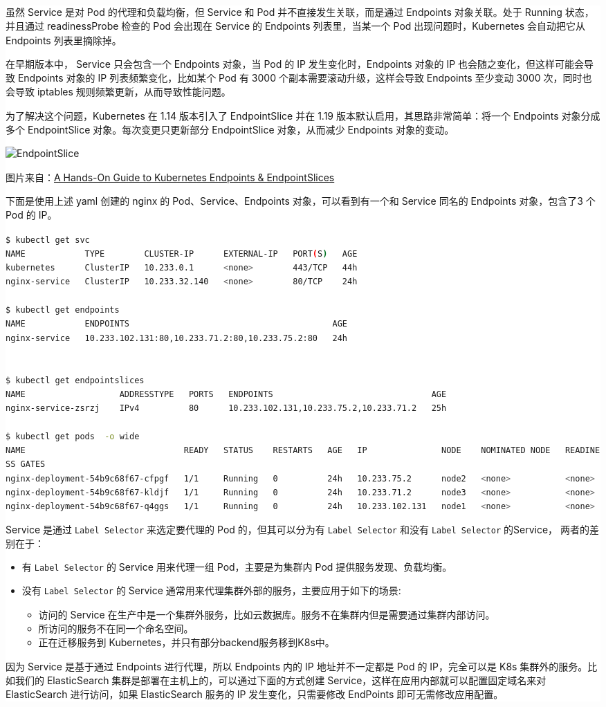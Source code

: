 虽然 Service 是对 Pod 的代理和负载均衡，但 Service 和 Pod 并不直接发生关联，而是通过 Endpoints 对象关联。处于 Running 状态，并且通过 readinessProbe 检查的 Pod 会出现在 Service 的 Endpoints 列表里，当某一个 Pod 出现问题时，Kubernetes 会自动把它从 Endpoints 列表里摘除掉。

在早期版本中， Service 只会包含一个 Endpoints 对象，当 Pod 的 IP 发生变化时，Endpoints 对象的 IP 也会随之变化，但这样可能会导致 Endpoints 对象的 IP 列表频繁变化，比如某个 Pod 有 3000 个副本需要滚动升级，这样会导致 Endpoints 至少变动 3000 次，同时也会导致 iptables 规则频繁更新，从而导致性能问题。

为了解决这个问题，Kubernetes 在 1.14 版本引入了 EndpointSlice 并在 1.19 版本默认启用，其思路非常简单：将一个 Endpoints 对象分成多个 EndpointSlice 对象。每次变更只更新部分 EndpointSlice 对象，从而减少 Endpoints 对象的变动。

![EndpointSlice](https://miro.medium.com/v2/resize:fit:720/format:webp/1*6qbSvRldvpgPIExIq8fiGw.png)

图片来自：[A Hands-On Guide to Kubernetes Endpoints & EndpointSlices](https://medium.com/@muppedaanvesh/a-hands-on-guide-to-kubernetes-endpoints-endpointslices-%EF%B8%8F-1375dfc9075c)

下面是使用上述 yaml 创建的 nginx 的 Pod、Service、Endpoints 对象，可以看到有一个和 Service 同名的 Endpoints 对象，包含了3 个 Pod 的 IP。

```bash
$ kubectl get svc
NAME            TYPE        CLUSTER-IP      EXTERNAL-IP   PORT(S)   AGE
kubernetes      ClusterIP   10.233.0.1      <none>        443/TCP   44h
nginx-service   ClusterIP   10.233.32.140   <none>        80/TCP    24h

$ kubectl get endpoints
NAME            ENDPOINTS                                         AGE
nginx-service   10.233.102.131:80,10.233.71.2:80,10.233.75.2:80   24h


$ kubectl get endpointslices
NAME                   ADDRESSTYPE   PORTS   ENDPOINTS                                AGE
nginx-service-zsrzj    IPv4          80      10.233.102.131,10.233.75.2,10.233.71.2   25h

$ kubectl get pods  -o wide
NAME                                READY   STATUS    RESTARTS   AGE   IP               NODE    NOMINATED NODE   READINESS GATES
nginx-deployment-54b9c68f67-cfpgf   1/1     Running   0          24h   10.233.75.2      node2   <none>           <none>
nginx-deployment-54b9c68f67-kldjf   1/1     Running   0          24h   10.233.71.2      node3   <none>           <none>
nginx-deployment-54b9c68f67-q4ggs   1/1     Running   0          24h   10.233.102.131   node1   <none>           <none>
```

Service 是通过 `Label Selector` 来选定要代理的 Pod 的，但其可以分为有 `Label Selector` 和没有 `Label Selector` 的Service， 两者的差别在于：

- 有 `Label Selector` 的 Service 用来代理一组 Pod，主要是为集群内 Pod 提供服务发现、负载均衡。
  
- 没有 `Label Selector` 的 Service 通常用来代理集群外部的服务，主要应用于如下的场景:
	- 访问的 Service 在生产中是一个集群外服务，比如云数据库。服务不在集群内但是需要通过集群内部访问。
	- 所访问的服务不在同一个命名空间。
	- 正在迁移服务到 Kubernetes，并只有部分backend服务移到K8s中。

因为 Service 是基于通过 Endpoints 进行代理，所以 Endpoints 内的 IP 地址并不一定都是 Pod 的 IP，完全可以是 K8s 集群外的服务。比如我们的 ElasticSearch 集群是部署在主机上的，可以通过下面的方式创建 Service，这样在应用内部就可以配置固定域名来对 ElasticSearch 进行访问，如果 ElasticSearch 服务的 IP 发生变化，只需要修改 EndPoints 即可无需修改应用配置。
